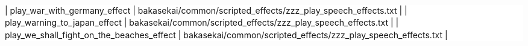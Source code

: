 | play_war_with_germany_effect | bakasekai/common/scripted_effects/zzz_play_speech_effects.txt |
| play_warning_to_japan_effect | bakasekai/common/scripted_effects/zzz_play_speech_effects.txt |
| play_we_shall_fight_on_the_beaches_effect | bakasekai/common/scripted_effects/zzz_play_speech_effects.txt |
